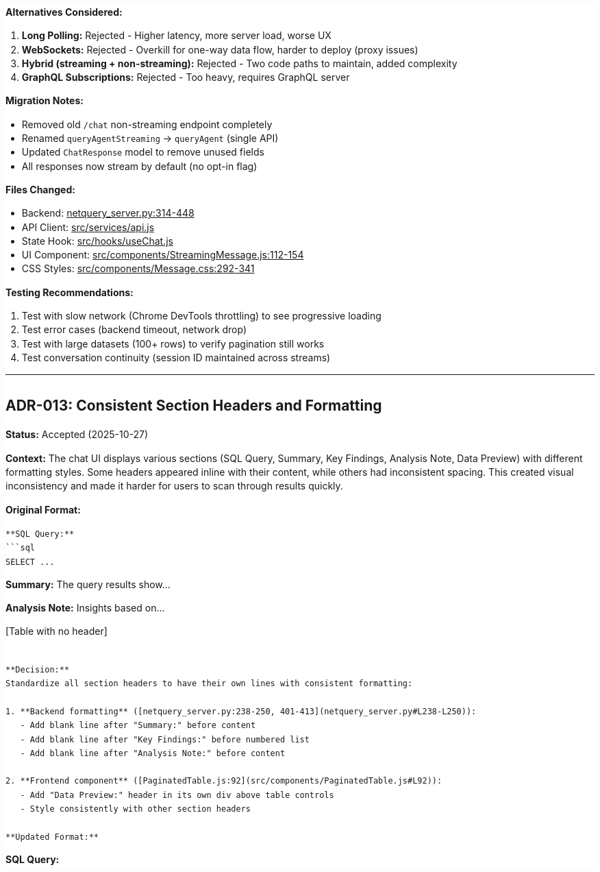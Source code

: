 **Alternatives Considered:**

1. **Long Polling:** Rejected - Higher latency, more server load, worse UX
2. **WebSockets:** Rejected - Overkill for one-way data flow, harder to deploy (proxy issues)
3. **Hybrid (streaming + non-streaming):** Rejected - Two code paths to maintain, added complexity
4. **GraphQL Subscriptions:** Rejected - Too heavy, requires GraphQL server

**Migration Notes:**
- Removed old `/chat` non-streaming endpoint completely
- Renamed `queryAgentStreaming` → `queryAgent` (single API)
- Updated `ChatResponse` model to remove unused fields
- All responses now stream by default (no opt-in flag)

**Files Changed:**
- Backend: [netquery_server.py:314-448](netquery_server.py#L314-L448)
- API Client: [src/services/api.js](src/services/api.js)
- State Hook: [src/hooks/useChat.js](src/hooks/useChat.js)
- UI Component: [src/components/StreamingMessage.js:112-154](src/components/StreamingMessage.js#L112-L154)
- CSS Styles: [src/components/Message.css:292-341](src/components/Message.css#L292-L341)

**Testing Recommendations:**
1. Test with slow network (Chrome DevTools throttling) to see progressive loading
2. Test error cases (backend timeout, network drop)
3. Test with large datasets (100+ rows) to verify pagination still works
4. Test conversation continuity (session ID maintained across streams)

---

## ADR-013: Consistent Section Headers and Formatting

**Status:** Accepted (2025-10-27)

**Context:**
The chat UI displays various sections (SQL Query, Summary, Key Findings, Analysis Note, Data Preview) with different formatting styles. Some headers appeared inline with their content, while others had inconsistent spacing. This created visual inconsistency and made it harder for users to scan through results quickly.

**Original Format:**
```
**SQL Query:**
```sql
SELECT ...
```

**Summary:** The query results show...

**Analysis Note:** Insights based on...

[Table with no header]
```

**Decision:**
Standardize all section headers to have their own lines with consistent formatting:

1. **Backend formatting** ([netquery_server.py:238-250, 401-413](netquery_server.py#L238-L250)):
   - Add blank line after "Summary:" before content
   - Add blank line after "Key Findings:" before numbered list
   - Add blank line after "Analysis Note:" before content

2. **Frontend component** ([PaginatedTable.js:92](src/components/PaginatedTable.js#L92)):
   - Add "Data Preview:" header in its own div above table controls
   - Style consistently with other section headers

**Updated Format:**
```
**SQL Query:**
```sql
```